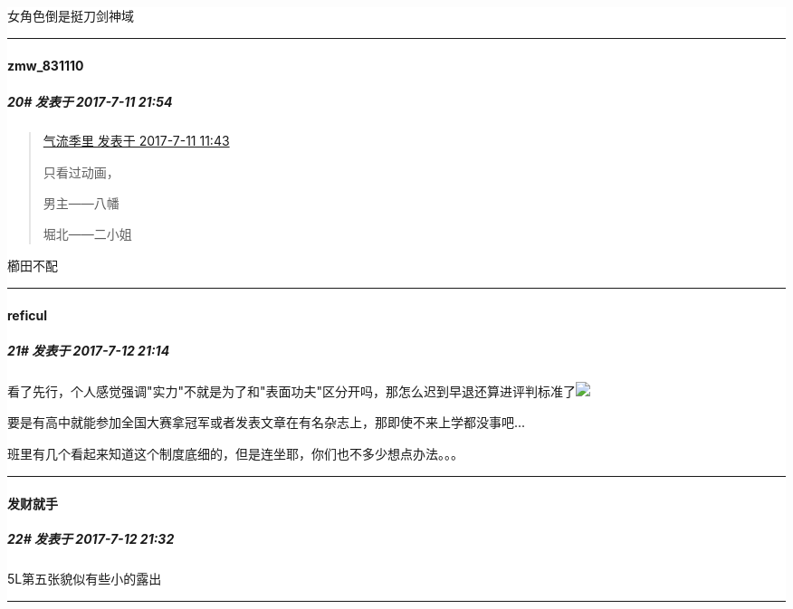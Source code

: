 女角色倒是挺刀剑神域







-----

####  zmw_831110  
##### 20#       发表于 2017-7-11 21:54



<blockquote><a href="httphttps://bbs.saraba1st.com/2b/forum.php?mod=redirect&amp;goto=findpost&amp;pid=36544562&amp;ptid=1529670" target="_blank">气流季里 发表于 2017-7-11 11:43</a>

只看过动画，

男主——八幡

堀北——二小姐</blockquote>
櫛田不配







-----

####  reficul  
##### 21#       发表于 2017-7-12 21:14




看了先行，个人感觉强调"实力"不就是为了和"表面功夫"区分开吗，那怎么迟到早退还算进评判标准了<img src="https://static.saraba1st.com/image/smiley/face2017/004.gif" referrerpolicy="no-referrer">

要是有高中就能参加全国大赛拿冠军或者发表文章在有名杂志上，那即使不来上学都没事吧...

班里有几个看起来知道这个制度底细的，但是连坐耶，你们也不多少想点办法。。。







-----

####  发财就手  
##### 22#       发表于 2017-7-12 21:32




5L第五张貌似有些小的露出







-----
